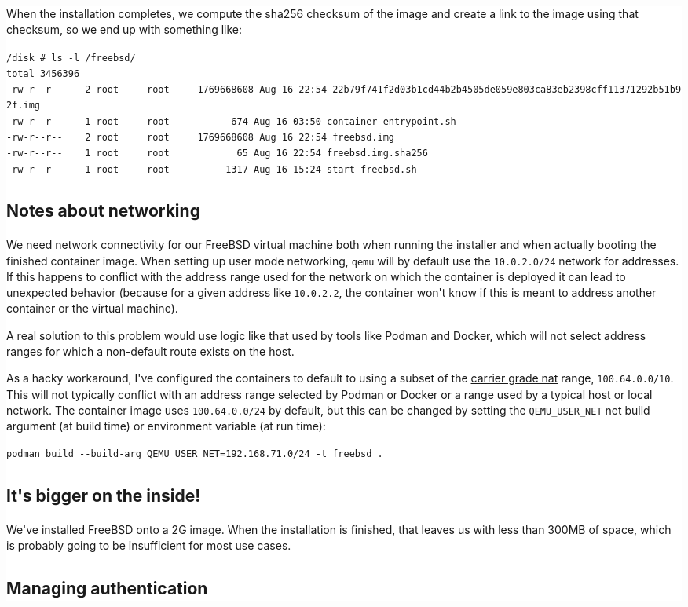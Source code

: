 When the installation completes, we compute the sha256 checksum of the image and create a link to the image using that checksum, so we end up with something like:

```
/disk # ls -l /freebsd/
total 3456396
-rw-r--r--    2 root     root     1769668608 Aug 16 22:54 22b79f741f2d03b1cd44b2b4505de059e803ca83eb2398cff11371292b51b92f.img
-rw-r--r--    1 root     root           674 Aug 16 03:50 container-entrypoint.sh
-rw-r--r--    2 root     root     1769668608 Aug 16 22:54 freebsd.img
-rw-r--r--    1 root     root            65 Aug 16 22:54 freebsd.img.sha256
-rw-r--r--    1 root     root          1317 Aug 16 15:24 start-freebsd.sh
```

## Notes about networking

We need network connectivity for our FreeBSD virtual machine both when running the installer and when actually booting the finished container image. When setting up user mode networking, `qemu` will by default use the `10.0.2.0/24` network for addresses. If this happens to conflict with the address range used for the network on which the container is deployed it can lead to unexpected behavior (because for a given address like `10.0.2.2`, the container won't know if this is meant to address another container or the virtual machine).

A real solution to this problem would use logic like that used by tools like Podman and Docker, which will not select address ranges for which a non-default route exists on the host.

As a hacky workaround, I've configured the containers to default to using a subset of the [carrier grade nat] range, `100.64.0.0/10`. This will not typically conflict with an address range selected by Podman or Docker or a range used by a typical host or local network. The container image uses `100.64.0.0/24` by default, but this can be changed by setting the `QEMU_USER_NET` net build argument (at build time) or environment variable (at run time):

[carrier grade nat]: https://en.wikipedia.org/wiki/Carrier-grade_NAT

```
podman build --build-arg QEMU_USER_NET=192.168.71.0/24 -t freebsd .
```

## It's bigger on the inside!

We've installed FreeBSD onto a 2G image. When the installation is finished, that leaves us with less than 300MB of space, which is probably going to be insufficient for most use cases.

## Managing authentication


[picocom]: https://picocom-ng.oddbit.com
[#385]: https://github.com/actions/runner/issues/385
[freebsd]: FreeBSD
[freebsd-container]: https://github.com/picocom-ng/freebsd-container
[qemu]: https://www.qemu.org/
[bootonly]: https://download.freebsd.org/releases/amd64/amd64/ISO-IMAGES/13.2/FreeBSD-13.2-RELEASE-amd64-bootonly.iso
[sysinstall]: https://man.freebsd.org/cgi/man.cgi?query=sysinstall&apropos=0&sektion=0&manpath=FreeBSD+9.3-RELEASE&arch=default&format=html#BUGS
[bsdinstall]: https://wiki.freebsd.org/BSDInstall
[scripting]: https://man.freebsd.org/cgi/man.cgi?bsdinstall(8)#SCRIPTING
[critical bug]: https://bugs.freebsd.org/bugzilla/show_bug.cgi?id=273148
[this file]: https://raw.githubusercontent.com/picocom-ng/freebsd-container/main/installer_patches/usr/libexec/bsdinstall/script
[xorriso]: https://www.gnu.org/software/xorriso/
[our patches]: https://github.com/picocom-ng/freebsd-container/tree/main/installer_patches